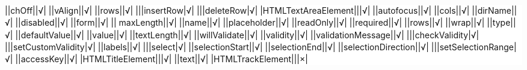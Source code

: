 ||chOff||√|
||vAlign||√|
||rows||√|
|||insertRow|√|
|||deleteRow|√|
|HTMLTextAreaElement|||√|
||autofocus||√|
||cols||√|
||dirName||√|
||disabled||√|
||form||√|
|| maxLength||√|
||name||√|
||placeholder||√|
||readOnly||√|
||required||√|
||rows||√|
||wrap||√|
||type||√|
||defaultValue||√|
||value||√|
||textLength||√|
||willValidate||√|
||validity||√|
||validationMessage||√|
|||checkValidity|√|
|||setCustomValidity|√|
||labels||√|
|||select|√|
||selectionStart||√|
||selectionEnd||√|
||selectionDirection||√|
|||setSelectionRange|√|
||accessKey||√|
|HTMLTitleElement|||√|
||text||√|
|HTMLTrackElement|||×|